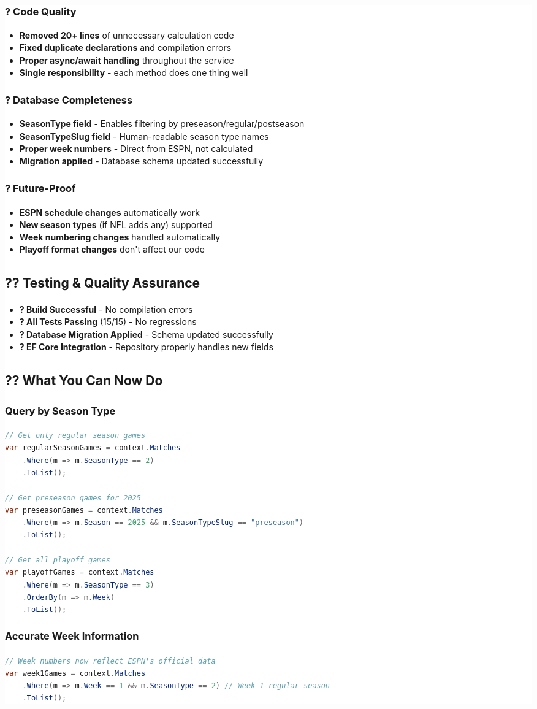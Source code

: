 ### **? Code Quality**
- **Removed 20+ lines** of unnecessary calculation code
- **Fixed duplicate declarations** and compilation errors
- **Proper async/await handling** throughout the service
- **Single responsibility** - each method does one thing well

### **? Database Completeness**
- **SeasonType field** - Enables filtering by preseason/regular/postseason
- **SeasonTypeSlug field** - Human-readable season type names
- **Proper week numbers** - Direct from ESPN, not calculated
- **Migration applied** - Database schema updated successfully

### **? Future-Proof**
- **ESPN schedule changes** automatically work
- **New season types** (if NFL adds any) supported
- **Week numbering changes** handled automatically
- **Playoff format changes** don't affect our code

## **?? Testing & Quality Assurance**

- **? Build Successful** - No compilation errors
- **? All Tests Passing** (15/15) - No regressions
- **? Database Migration Applied** - Schema updated successfully
- **? EF Core Integration** - Repository properly handles new fields

## **?? What You Can Now Do**

### **Query by Season Type**
```csharp
// Get only regular season games
var regularSeasonGames = context.Matches
    .Where(m => m.SeasonType == 2)
    .ToList();

// Get preseason games for 2025
var preseasonGames = context.Matches
    .Where(m => m.Season == 2025 && m.SeasonTypeSlug == "preseason")
    .ToList();

// Get all playoff games
var playoffGames = context.Matches
    .Where(m => m.SeasonType == 3)
    .OrderBy(m => m.Week)
    .ToList();
```

### **Accurate Week Information**
```csharp
// Week numbers now reflect ESPN's official data
var week1Games = context.Matches
    .Where(m => m.Week == 1 && m.SeasonType == 2) // Week 1 regular season
    .ToList();
```
